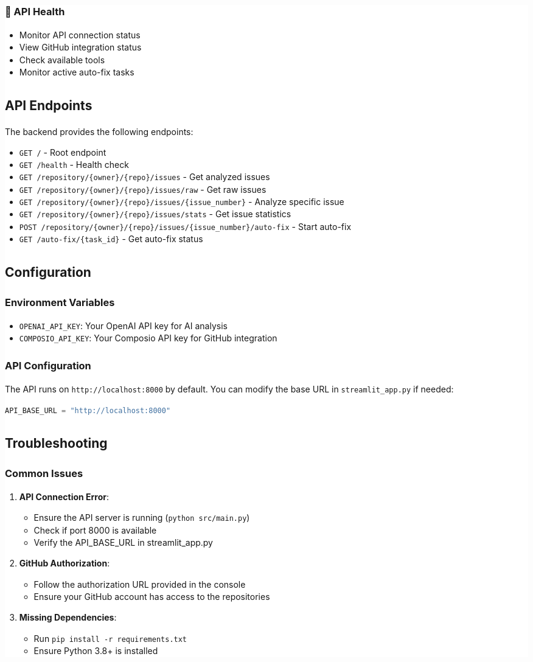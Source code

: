 ### 🏥 API Health
- Monitor API connection status
- View GitHub integration status
- Check available tools
- Monitor active auto-fix tasks

## API Endpoints

The backend provides the following endpoints:

- `GET /` - Root endpoint
- `GET /health` - Health check
- `GET /repository/{owner}/{repo}/issues` - Get analyzed issues
- `GET /repository/{owner}/{repo}/issues/raw` - Get raw issues
- `GET /repository/{owner}/{repo}/issues/{issue_number}` - Analyze specific issue
- `GET /repository/{owner}/{repo}/issues/stats` - Get issue statistics
- `POST /repository/{owner}/{repo}/issues/{issue_number}/auto-fix` - Start auto-fix
- `GET /auto-fix/{task_id}` - Get auto-fix status

## Configuration

### Environment Variables

- `OPENAI_API_KEY`: Your OpenAI API key for AI analysis
- `COMPOSIO_API_KEY`: Your Composio API key for GitHub integration

### API Configuration

The API runs on `http://localhost:8000` by default. You can modify the base URL in `streamlit_app.py` if needed:

```python
API_BASE_URL = "http://localhost:8000"
```

## Troubleshooting

### Common Issues

1. **API Connection Error**:
   - Ensure the API server is running (`python src/main.py`)
   - Check if port 8000 is available
   - Verify the API_BASE_URL in streamlit_app.py

2. **GitHub Authorization**:
   - Follow the authorization URL provided in the console
   - Ensure your GitHub account has access to the repositories

3. **Missing Dependencies**:
   - Run `pip install -r requirements.txt`
   - Ensure Python 3.8+ is installed
